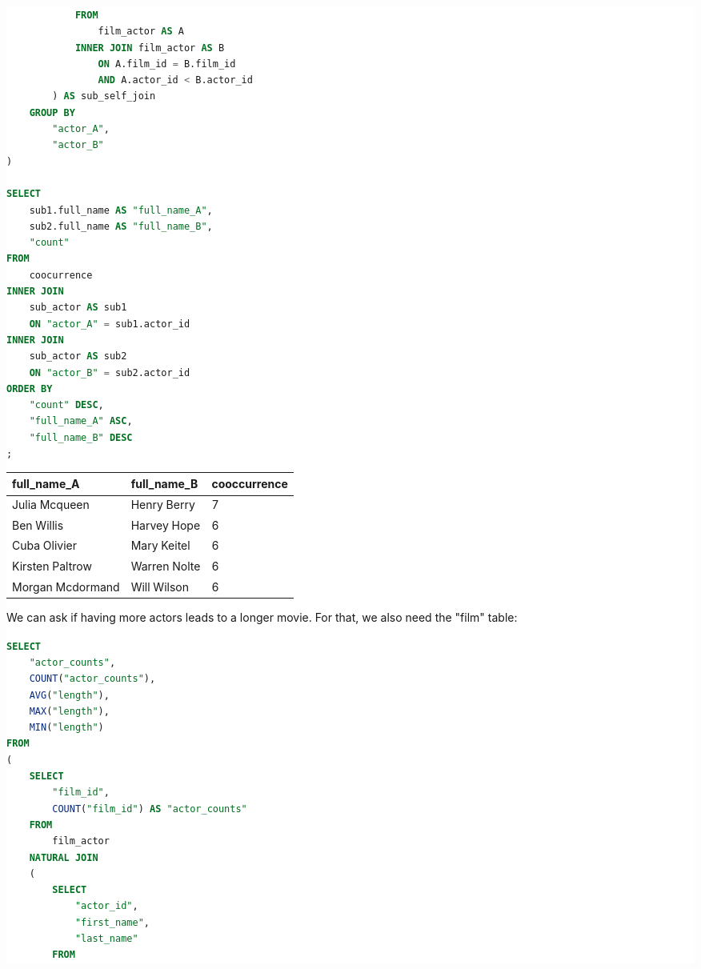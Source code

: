 ```SQL
            FROM
                film_actor AS A
            INNER JOIN film_actor AS B
                ON A.film_id = B.film_id
                AND A.actor_id < B.actor_id
        ) AS sub_self_join
    GROUP BY
        "actor_A",
        "actor_B"
)

SELECT
    sub1.full_name AS "full_name_A",
    sub2.full_name AS "full_name_B",
    "count"
FROM
    coocurrence
INNER JOIN
    sub_actor AS sub1
    ON "actor_A" = sub1.actor_id
INNER JOIN
    sub_actor AS sub2
    ON "actor_B" = sub2.actor_id
ORDER BY
    "count" DESC,
    "full_name_A" ASC,
    "full_name_B" DESC
;
```
| full_name_A      | full_name_B  | cooccurrence |
| :--------------- | :----------- | :---- |
| Julia Mcqueen    | Henry Berry  | 7     |	
| Ben Willis       | Harvey Hope  | 6     |	
| Cuba Olivier     | Mary Keitel  | 6     |	
| Kirsten Paltrow  | Warren Nolte | 6     |	
| Morgan Mcdormand | Will Wilson  | 6     |


We can ask if having more actors leads to a longer movie. For that, we also need the "film" table:

```SQL
SELECT
    "actor_counts",
    COUNT("actor_counts"),
    AVG("length"),
    MAX("length"),
    MIN("length")
FROM
(
    SELECT
        "film_id",
        COUNT("film_id") AS "actor_counts"
    FROM
        film_actor
    NATURAL JOIN
    (
        SELECT
            "actor_id",
            "first_name",
            "last_name"
        FROM
```